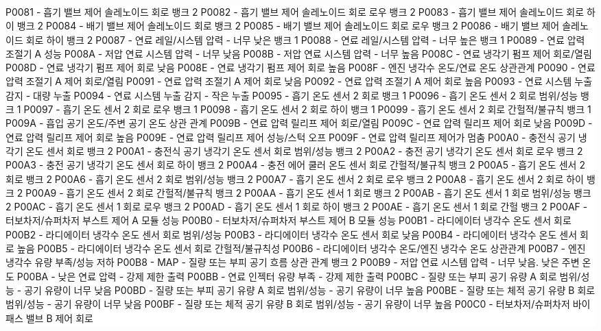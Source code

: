 P0081 - 흡기 밸브 제어 솔레노이드 회로 뱅크 2
P0082 - 흡기 밸브 제어 솔레노이드 회로 로우 뱅크 2
P0083 - 흡기 밸브 제어 솔레노이드 회로 하이 뱅크 2
P0084 - 배기 밸브 제어 솔레노이드 회로 뱅크 2
P0085 - 배기 밸브 제어 솔레노이드 회로 로우 뱅크 2
P0086 - 배기 밸브 제어 솔레노이드 회로 하이 뱅크 2
P0087 - 연료 레일/시스템 압력 - 너무 낮은 뱅크 1
P0088 - 연료 레일/시스템 압력 - 너무 높은 뱅크 1
P0089 - 연료 압력 조절기 A 성능
P008A - 저압 연료 시스템 압력 - 너무 낮음
P008B - 저압 연료 시스템 압력 - 너무 높음
P008C - 연료 냉각기 펌프 제어 회로/열림
P008D - 연료 냉각기 펌프 제어 회로 낮음
P008E - 연료 냉각기 펌프 제어 회로 높음
P008F - 엔진 냉각수 온도/연료 온도 상관관계
P0090 - 연료 압력 조절기 A 제어 회로/열림
P0091 - 연료 압력 조절기 A 제어 회로 낮음
P0092 - 연료 압력 조절기 A 제어 회로 높음
P0093 - 연료 시스템 누출 감지 - 대량 누출
P0094 - 연료 시스템 누출 감지 - 작은 누출
P0095 - 흡기 온도 센서 2 회로 뱅크 1
P0096 - 흡기 온도 센서 2 회로 범위/성능 뱅크 1
P0097 - 흡기 온도 센서 2 회로 로우 뱅크 1
P0098 - 흡기 온도 센서 2 회로 하이 뱅크 1
P0099 - 흡기 온도 센서 2 회로 간헐적/불규칙 뱅크 1
P009A - 흡입 공기 온도/주변 공기 온도 상관 관계
P009B - 연료 압력 릴리프 제어 회로/열림
P009C - 연료 압력 릴리프 제어 회로 낮음
P009D - 연료 압력 릴리프 제어 회로 높음
P009E - 연료 압력 릴리프 제어 성능/스턱 오프
P009F - 연료 압력 릴리프 제어가 멈춤
P00A0 - 충전식 공기 냉각기 온도 센서 회로 뱅크 2
P00A1 - 충전식 공기 냉각기 온도 센서 회로 범위/성능 뱅크 2
P00A2 - 충전 공기 냉각기 온도 센서 회로 로우 뱅크 2
P00A3 - 충전 공기 냉각기 온도 센서 회로 하이 뱅크 2
P00A4 - 충전 에어 쿨러 온도 센서 회로 간헐적/불규칙 뱅크 2
P00A5 - 흡기 온도 센서 2 회로 뱅크 2
P00A6 - 흡기 온도 센서 2 회로 범위/성능 뱅크 2
P00A7 - 흡기 온도 센서 2 회로 로우 뱅크 2
P00A8 - 흡기 온도 센서 2 회로 하이 뱅크 2
P00A9 - 흡기 온도 센서 2 회로 간헐적/불규칙 뱅크 2
P00AA - 흡기 온도 센서 1 회로 뱅크 2
P00AB - 흡기 온도 센서 1 회로 범위/성능 뱅크 2
P00AC - 흡기 온도 센서 1 회로 로우 뱅크 2
P00AD - 흡기 온도 센서 1 회로 하이 뱅크 2
P00AE - 흡기 온도 센서 1 회로 간헐 뱅크 2
P00AF - 터보차저/슈퍼차저 부스트 제어 A 모듈 성능
P00B0 - 터보차저/슈퍼차저 부스트 제어 B 모듈 성능
P00B1 - 라디에이터 냉각수 온도 센서 회로
P00B2 - 라디에이터 냉각수 온도 센서 회로 범위/성능
P00B3 - 라디에이터 냉각수 온도 센서 회로 낮음
P00B4 - 라디에이터 냉각수 온도 센서 회로 높음
P00B5 - 라디에이터 냉각수 온도 센서 회로 간헐적/불규칙성
P00B6 - 라디에이터 냉각수 온도/엔진 냉각수 온도 상관관계
P00B7 - 엔진 냉각수 유량 부족/성능 저하
P00B8 - MAP - 질량 또는 부피 공기 흐름 상관 관계 뱅크 2
P00B9 - 저압 연료 시스템 압력 - 너무 낮음. 낮은 주변 온도
P00BA - 낮은 연료 압력 - 강제 제한 출력
P00BB - 연료 인젝터 유량 부족 - 강제 제한 출력
P00BC - 질량 또는 부피 공기 유량 A 회로 범위/성능 - 공기 유량이 너무 낮음
P00BD - 질량 또는 부피 공기 유량 A 회로 범위/성능 - 공기 유량이 너무 높음
P00BE - 질량 또는 체적 공기 유량 B 회로 범위/성능 - 공기 유량이 너무 낮음
P00BF - 질량 또는 체적 공기 유량 B 회로 범위/성능 - 공기 유량이 너무 높음
P00C0 - 터보차저/슈퍼차저 바이패스 밸브 B 제어 회로